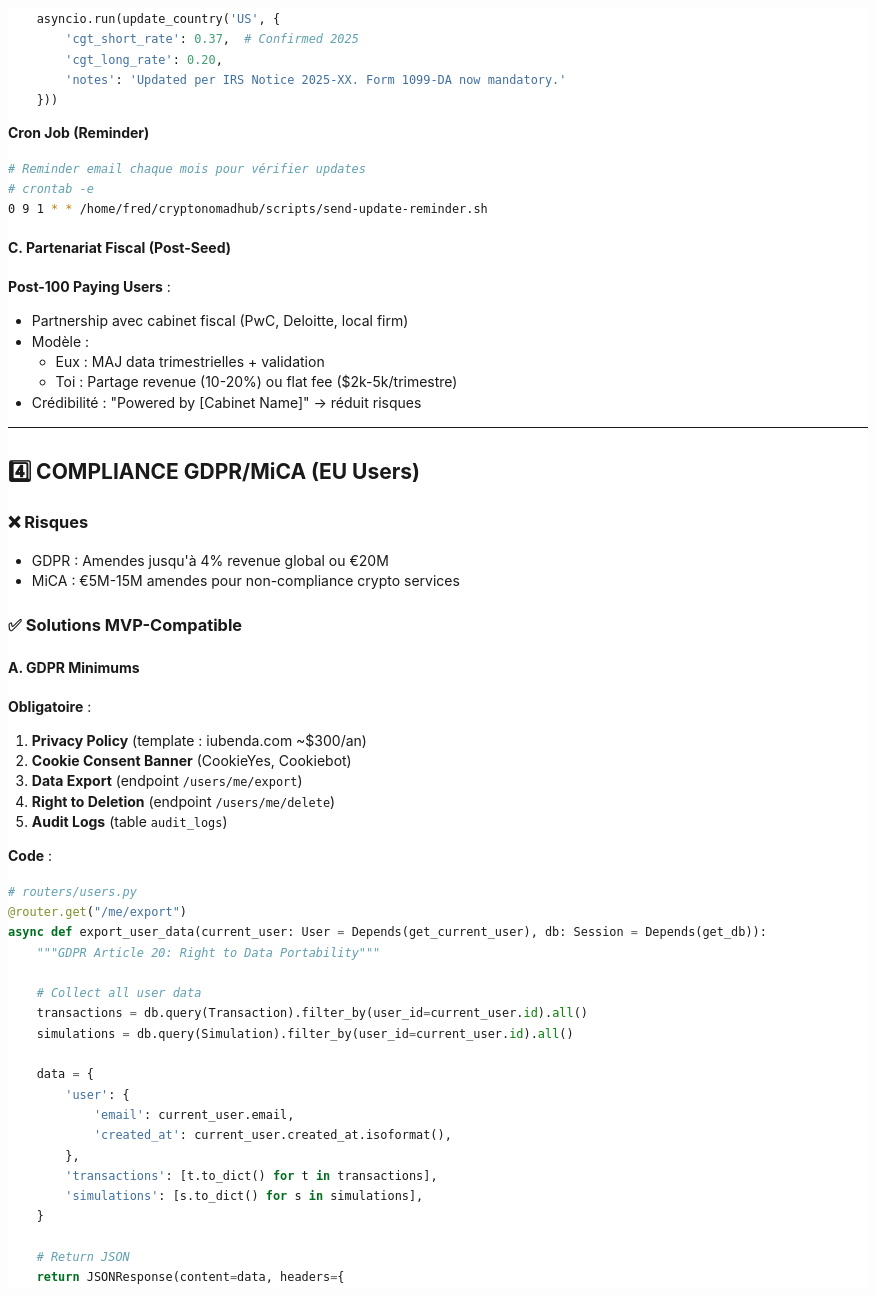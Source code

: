 ```python
    asyncio.run(update_country('US', {
        'cgt_short_rate': 0.37,  # Confirmed 2025
        'cgt_long_rate': 0.20,
        'notes': 'Updated per IRS Notice 2025-XX. Form 1099-DA now mandatory.'
    }))
```

**Cron Job (Reminder)**
```bash
# Reminder email chaque mois pour vérifier updates
# crontab -e
0 9 1 * * /home/fred/cryptonomadhub/scripts/send-update-reminder.sh
```

#### **C. Partenariat Fiscal (Post-Seed)**

**Post-100 Paying Users** :
- Partnership avec cabinet fiscal (PwC, Deloitte, local firm)
- Modèle :
  - Eux : MAJ data trimestrielles + validation
  - Toi : Partage revenue (10-20%) ou flat fee ($2k-5k/trimestre)
- Crédibilité : "Powered by [Cabinet Name]" → réduit risques

---

## 4️⃣ COMPLIANCE GDPR/MiCA (EU Users)

### ❌ Risques
- GDPR : Amendes jusqu'à 4% revenue global ou €20M
- MiCA : €5M-15M amendes pour non-compliance crypto services

### ✅ Solutions MVP-Compatible

#### **A. GDPR Minimums**

**Obligatoire** :
1. **Privacy Policy** (template : iubenda.com ~$300/an)
2. **Cookie Consent Banner** (CookieYes, Cookiebot)
3. **Data Export** (endpoint `/users/me/export`)
4. **Right to Deletion** (endpoint `/users/me/delete`)
5. **Audit Logs** (table `audit_logs`)

**Code** :
```python
# routers/users.py
@router.get("/me/export")
async def export_user_data(current_user: User = Depends(get_current_user), db: Session = Depends(get_db)):
    """GDPR Article 20: Right to Data Portability"""

    # Collect all user data
    transactions = db.query(Transaction).filter_by(user_id=current_user.id).all()
    simulations = db.query(Simulation).filter_by(user_id=current_user.id).all()

    data = {
        'user': {
            'email': current_user.email,
            'created_at': current_user.created_at.isoformat(),
        },
        'transactions': [t.to_dict() for t in transactions],
        'simulations': [s.to_dict() for s in simulations],
    }

    # Return JSON
    return JSONResponse(content=data, headers={
```